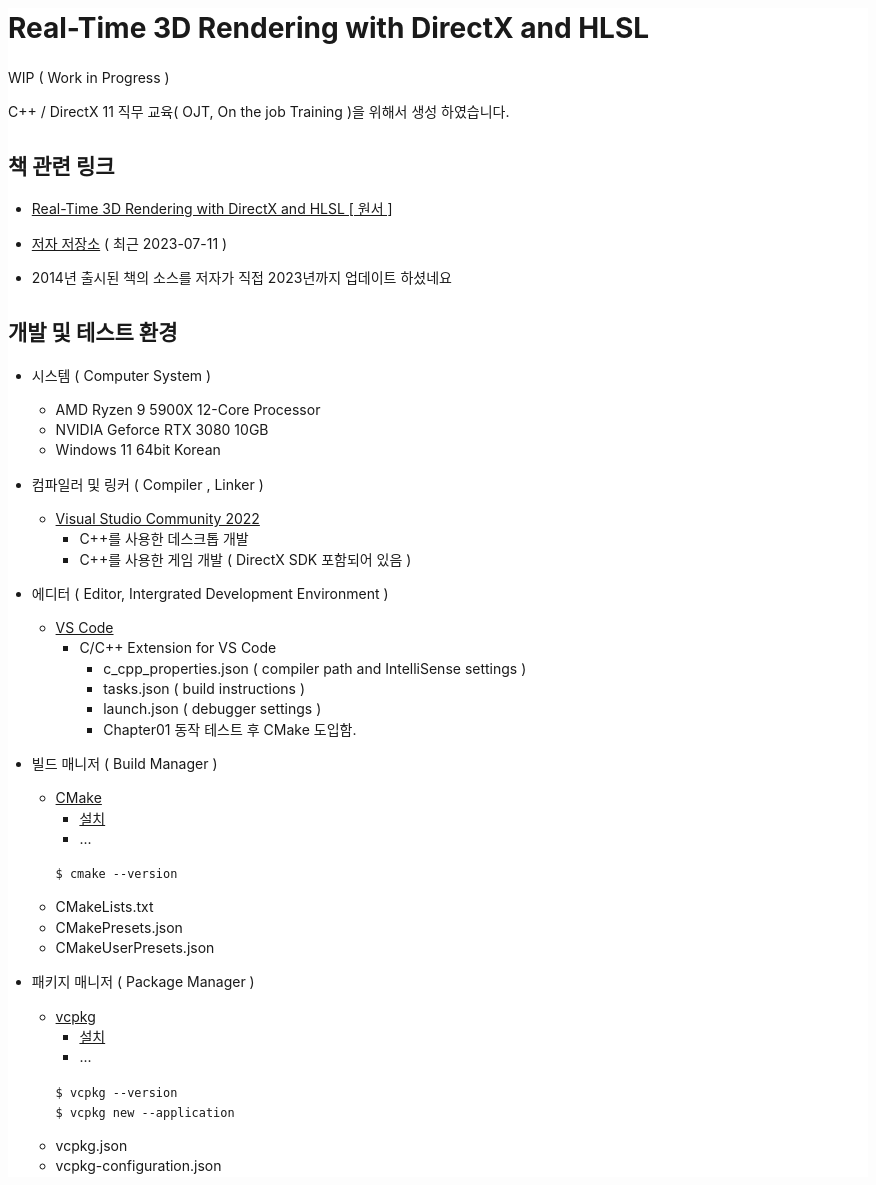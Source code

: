 # Real-Time 3D Rendering with DirectX and HLSL

WIP ( Work in Progress )  

C++ / DirectX 11 직무 교육( OJT, On the job Training )을 위해서 생성 하였습니다.  

## 책 관련 링크

<img src="https://learning.oreilly.com/library/cover/9780133570120/250w/" alt="" height="256px" align="right">

- [Real-Time 3D Rendering with DirectX and HLSL [ 원서 ]](https://www.oreilly.com/library/view/real-time-3d-rendering/9780133570120/)  

- [저자 저장소](https://bitbucket.org/pvarcholik/real-time-3d-rendering-with-directx-and-hlsl/src/) ( 최근 2023-07-11 )  

- 2014년 출시된 책의 소스를 저자가 직접 2023년까지 업데이트 하셨네요  

## 개발 및 테스트 환경

- 시스템 ( Computer System )  

  - AMD Ryzen 9 5900X 12-Core Processor
  - NVIDIA Geforce RTX 3080 10GB
  - Windows 11 64bit Korean

- 컴파일러 및 링커 ( Compiler , Linker )  

  - [Visual Studio Community 2022](https://visualstudio.microsoft.com/ko/free-developer-offers/)  
    - C++를 사용한 데스크톱 개발  
    - C++를 사용한 게임 개발  ( DirectX SDK 포함되어 있음 )

- 에디터 ( Editor, Intergrated Development Environment )  

  - [VS Code](https://visualstudio.microsoft.com/ko/free-developer-offers/)  
    - C/C++ Extension for VS Code
      - c_cpp_properties.json ( compiler path and IntelliSense settings )  
      - tasks.json ( build instructions )  
      - launch.json ( debugger settings )  
      - Chapter01 동작 테스트 후 CMake 도입함.  

- 빌드 매니저 ( Build Manager )
  - [CMake](https://cmake.org/)  
    - [설치](https://cmake.org/download/)  
    - ...
    ```
    $ cmake --version
    ```
  - CMakeLists.txt
  - CMakePresets.json
  - CMakeUserPresets.json

- 패키지 매니저 ( Package Manager )
  - [vcpkg](https://vcpkg.io/en/)  
    - [설치](https://github.com/microsoft/vcpkg)  
    - ...
    ```
    $ vcpkg --version
    $ vcpkg new --application
    ```
  - vcpkg.json
  - vcpkg-configuration.json
